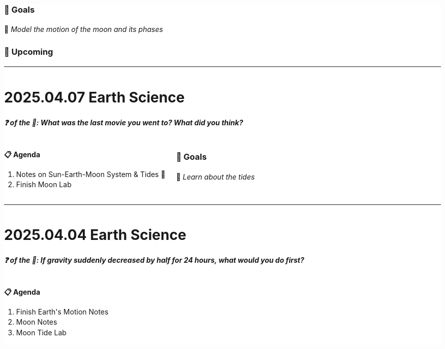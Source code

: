 <div>

### 🎯 Goals

🥅 _Model the motion of the moon and its phases_

### 📆 Upcoming

</div>
</div>

---

# 2025.04.07 **Earth Science**

##### **❓ of the 📅**: What was the last movie you went to? What did you think?

<div class ='columns'>

 <div>

#### 📋 Agenda

1. Notes on Sun-Earth-Moon System & Tides 🌊
2. Finish Moon Lab

</div>

<div>

### 🎯 Goals

🥅 _Learn about the tides_


</div>
</div>


---

# 2025.04.04 **Earth Science**

##### **❓ of the 📅**: If gravity suddenly decreased by half for 24 hours, what would you do first?

<div class ='columns'>

 <div>

#### 📋 Agenda

1. Finish Earth's Motion Notes
2. Moon Notes
3. Moon Tide Lab 
